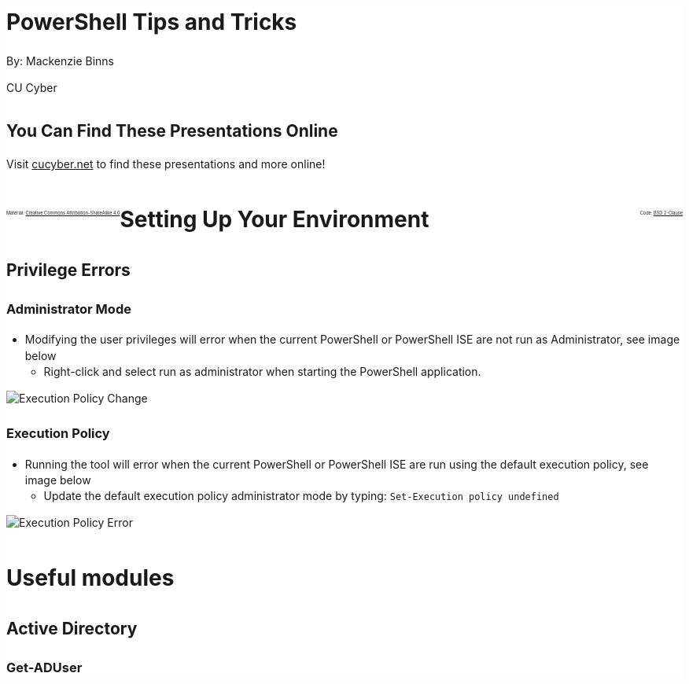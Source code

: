 # PowerShell Tips and Tricks

By: Mackenzie Binns

CU Cyber


## You Can Find These Presentations Online

Visit [cucyber.net](https://cucyber.net/) to find these presentations and more online!

<span style="padding-top: 6em; font-size: 0.4em; float: left;">Material: <a href="https://tldrlegal.com/license/creative-commons-attribution-sharealike-4.0-international-(cc-by-sa-4.0)">Creative Commons Attribution-ShareAlike 4.0</a></span><span style="padding-top: 6em; font-size: 0.4em; float: right;">Code: <a href="https://tldrlegal.com/license/bsd-2-clause-license-(freebsd)">BSD 2-Clause</a></span>



# Setting Up Your Environment


## Privilege Errors


### Administrator Mode

* Modifying the user privileges will error when the current PowerShell or PowerShell ISE are not run as Administrator, see image below
	- Right-click and select run as administrator when starting the PowerShell application.

![Execution Policy Change](img1.png)


### Execution Policy

* Running the tool will error when the current PowerShell or PowerShell ISE are run using the default execution policy, see image below
	- Update the default execution policy administrator mode by typing: `Set-Execution policy undefined`

![Execution Policy Error](img2.png)



# Useful modules



## Active Directory


### Get-ADUser
